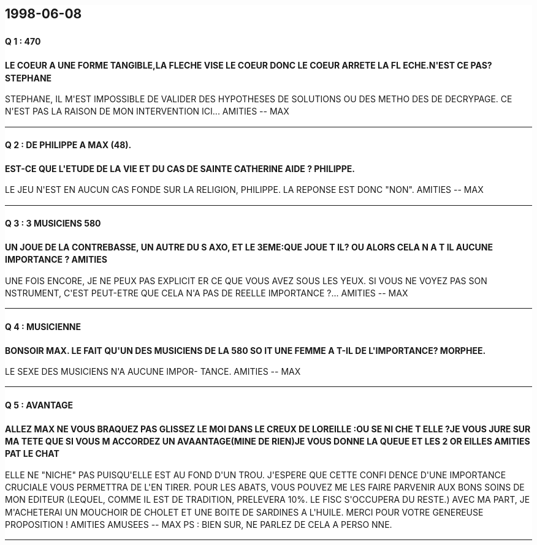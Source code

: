 ## 1998-06-08

#### Q 1 : 470

**LE COEUR A UNE FORME TANGIBLE,LA FLECHE  VISE LE COEUR
 DONC LE COEUR ARRETE LA FL ECHE.N'EST CE PAS?
                STEPHANE**

STEPHANE, IL M'EST IMPOSSIBLE DE VALIDER DES
HYPOTHESES DE SOLUTIONS OU DES METHO DES DE DECRYPAGE. CE N'EST PAS LA
RAISON DE MON INTERVENTION ICI... AMITIES -- MAX

---

#### Q 2 : DE PHILIPPE A MAX (48).

**EST-CE QUE L'ETUDE DE LA VIE ET DU CAS   DE SAINTE CATHERINE AIDE ? PHILIPPE.**

LE JEU N'EST EN AUCUN CAS FONDE SUR LA RELIGION, PHILIPPE. LA REPONSE EST DONC "NON". AMITIES -- MAX

---

#### Q 3 : 3 MUSICIENS 580

**UN JOUE DE LA CONTREBASSE, UN AUTRE DU S AXO, ET LE 3EME:QUE JOUE T IL? OU ALORS CELA N A T IL AUCUNE IMPORTANCE ? AMITIES**

UNE FOIS ENCORE, JE NE PEUX PAS EXPLICIT ER CE QUE
VOUS AVEZ SOUS LES YEUX. SI VOUS NE VOYEZ PAS SON NSTRUMENT, C'EST
PEUT-ETRE QUE CELA N'A PAS DE REELLE IMPORTANCE ?... AMITIES -- MAX

---

#### Q 4 : MUSICIENNE

**BONSOIR MAX. LE FAIT QU'UN DES MUSICIENS DE LA 580 SO IT UNE FEMME A T-IL DE L'IMPORTANCE? MORPHEE.**

LE SEXE DES MUSICIENS N'A AUCUNE IMPOR- TANCE. AMITIES -- MAX

---

#### Q 5 : AVANTAGE

**ALLEZ MAX NE VOUS BRAQUEZ PAS GLISSEZ LE  MOI DANS LE
CREUX DE LOREILLE :OU SE NI CHE T ELLE ?JE VOUS JURE SUR MA TETE QUE  SI
 VOUS M ACCORDEZ UN AVAANTAGE(MINE DE  RIEN)JE VOUS DONNE LA QUEUE ET
LES 2 OR EILLES AMITIES PAT LE CHAT**

ELLE NE "NICHE" PAS PUISQU'ELLE EST AU FOND D'UN TROU.
 J'ESPERE QUE CETTE CONFI DENCE D'UNE IMPORTANCE CRUCIALE VOUS
PERMETTRA DE L'EN TIRER. POUR LES ABATS, VOUS POUVEZ ME LES FAIRE
PARVENIR AUX BONS SOINS DE MON EDITEUR (LEQUEL, COMME IL EST DE
TRADITION, PRELEVERA 10%. LE FISC S'OCCUPERA DU RESTE.) AVEC MA PART,
JE M'ACHETERAI UN MOUCHOIR DE CHOLET ET UNE BOITE DE SARDINES A L'HUILE.
 MERCI POUR VOTRE GENEREUSE PROPOSITION ! AMITIES AMUSEES -- MAX PS :
BIEN SUR, NE PARLEZ DE CELA A PERSO NNE.

---